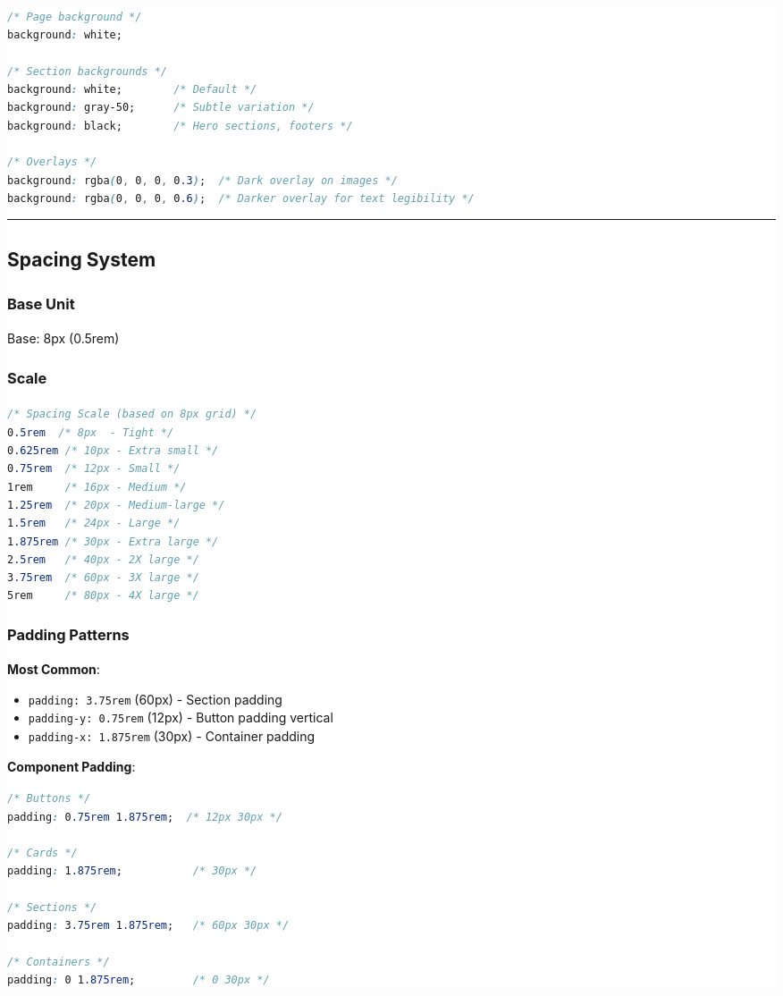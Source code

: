 ```css
/* Page background */
background: white;

/* Section backgrounds */
background: white;        /* Default */
background: gray-50;      /* Subtle variation */
background: black;        /* Hero sections, footers */

/* Overlays */
background: rgba(0, 0, 0, 0.3);  /* Dark overlay on images */
background: rgba(0, 0, 0, 0.6);  /* Darker overlay for text legibility */
```

---

## Spacing System

### Base Unit

Base: 8px (0.5rem)

### Scale

```css
/* Spacing Scale (based on 8px grid) */
0.5rem  /* 8px  - Tight */
0.625rem /* 10px - Extra small */
0.75rem  /* 12px - Small */
1rem     /* 16px - Medium */
1.25rem  /* 20px - Medium-large */
1.5rem   /* 24px - Large */
1.875rem /* 30px - Extra large */
2.5rem   /* 40px - 2X large */
3.75rem  /* 60px - 3X large */
5rem     /* 80px - 4X large */
```

### Padding Patterns

**Most Common**:
- `padding: 3.75rem` (60px) - Section padding
- `padding-y: 0.75rem` (12px) - Button padding vertical
- `padding-x: 1.875rem` (30px) - Container padding

**Component Padding**:
```css
/* Buttons */
padding: 0.75rem 1.875rem;  /* 12px 30px */

/* Cards */
padding: 1.875rem;           /* 30px */

/* Sections */
padding: 3.75rem 1.875rem;   /* 60px 30px */

/* Containers */
padding: 0 1.875rem;         /* 0 30px */
```
